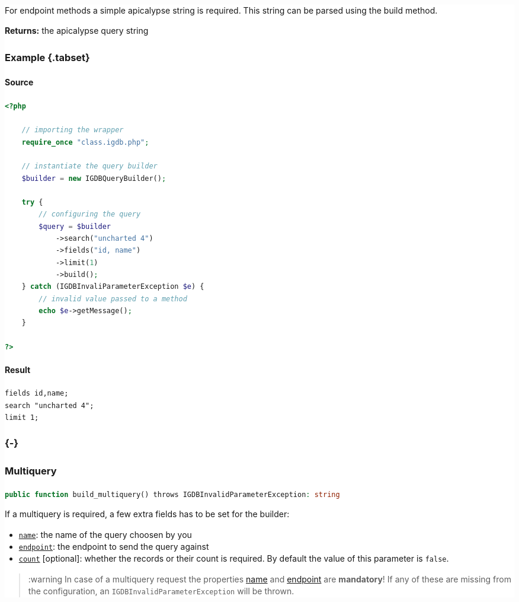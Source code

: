 For endpoint methods a simple apicalypse string is required. This string can be parsed using the build method.

**Returns:** the apicalypse query string

### Example {.tabset}
#### Source
```php
<?php

    // importing the wrapper
    require_once "class.igdb.php";

    // instantiate the query builder
    $builder = new IGDBQueryBuilder();

    try {
        // configuring the query
        $query = $builder
            ->search("uncharted 4")
            ->fields("id, name")
            ->limit(1)
            ->build();
    } catch (IGDBInvaliParameterException $e) {
        // invalid value passed to a method
        echo $e->getMessage();
    }

?>
```

#### Result

```text
fields id,name;
search "uncharted 4";
limit 1;
```

### {-}

### Multiquery
```php
public function build_multiquery() throws IGDBInvalidParameterException: string
```

If a multiquery is required, a few extra fields has to be set for the builder:
 - [`name`](#name): the name of the query choosen by you
 - [`endpoint`](#endpoint): the endpoint to send the query against
 - [`count`](#count) [optional]: whether the records or their count is required. By default the value of this parameter is `false`.

>:warning In case of a multiquery request the properties [name](#name) and [endpoint](#endpoint) are **mandatory**! If any of these are missing from the configuration, an `IGDBInvalidParameterException` will be thrown.
